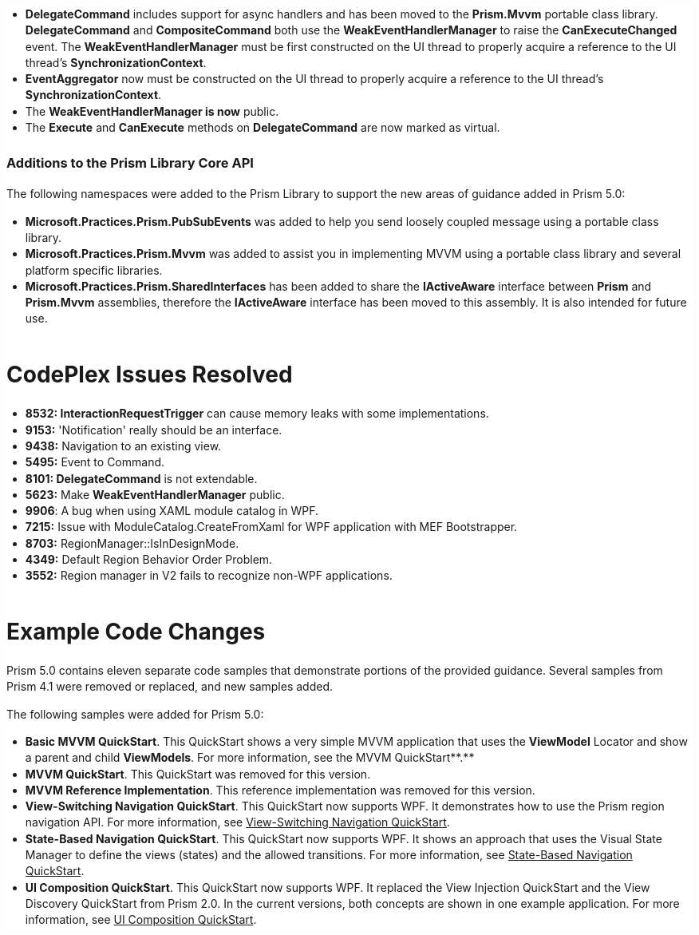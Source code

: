 -   **DelegateCommand** includes support for async handlers and has been moved to the **Prism.Mvvm** portable class library. **DelegateCommand** and **CompositeCommand** both use the **WeakEventHandlerManager** to raise the **CanExecuteChanged** event. The **WeakEventHandlerManager** must be first constructed on the UI thread to properly acquire a reference to the UI thread’s **SynchronizationContext**.
-   **EventAggregator** now must be constructed on the UI thread to properly acquire a reference to the UI thread’s **SynchronizationContext**.
-   The **WeakEventHandlerManager is now** public.
-   The **Execute** and **CanExecute** methods on **DelegateCommand** are now marked as virtual.

### <span id="sec6"></span>Additions to the Prism Library Core API

The following namespaces were added to the Prism Library to support the new areas of guidance added in Prism 5.0:

-   **Microsoft.Practices.Prism.PubSubEvents** was added to help you send loosely coupled message using a portable class library.
-   **Microsoft.Practices.Prism.Mvvm** was added to assist you in implementing MVVM using a portable class library and several platform specific libraries.
-   **Microsoft.Practices.Prism.SharedInterfaces** has been added to share the **IActiveAware** interface between **Prism** and **Prism.Mvvm** assemblies, therefore the **IActiveAware** interface has been moved to this assembly. It is also intended for future use.

<span id="sec7"></span>CodePlex Issues Resolved
===============================================

-   **8532: InteractionRequestTrigger** can cause memory leaks with some implementations.
-   **9153:** 'Notification' really should be an interface.
-   **9438:** Navigation to an existing view.
-   **5495:** Event to Command.
-   **8101: DelegateCommand** is not extendable.
-   **5623:** Make **WeakEventHandlerManager** public.
-   **9906**: A bug when using XAML module catalog in WPF.
-   **7215:** Issue with ModuleCatalog.CreateFromXaml for WPF application with MEF Bootstrapper.
-   **8703:** RegionManager::IsInDesignMode.
-   **4349:** Default Region Behavior Order Problem.
-   **3552:** Region manager in V2 fails to recognize non-WPF applications.

<span id="sec8"></span>Example Code Changes
===========================================

Prism 5.0 contains eleven separate code samples that demonstrate portions of the provided guidance. Several samples from Prism 4.1 were removed or replaced, and new samples added.

The following samples were added for Prism 5.0:

-   **Basic MVVM QuickStart**. This QuickStart shows a very simple MVVM application that uses the **ViewModel** Locator and show a parent and child **ViewModels**. For more information, see the MVVM QuickStart**.**
-   **MVVM QuickStart**. This QuickStart was removed for this version.
-   **MVVM Reference Implementation**. This reference implementation was removed for this version.
-   **View-Switching Navigation QuickStart**. This QuickStart now supports WPF. It demonstrates how to use the Prism region navigation API. For more information, see [View-Switching Navigation QuickStart](https://msdn.microsoft.com/46d425cd-d765-4866-ac90-2edb807b11db).
-   **State-Based Navigation QuickStart**. This QuickStart now supports WPF. It shows an approach that uses the Visual State Manager to define the views (states) and the allowed transitions. For more information, see [State-Based Navigation QuickStart](https://msdn.microsoft.com/19294d52-40b2-481b-8e03-23efdc467fe3).
-   **UI Composition QuickStart**. This QuickStart now supports WPF. It replaced the View Injection QuickStart and the View Discovery QuickStart from Prism 2.0. In the current versions, both concepts are shown in one example application. For more information, see [UI Composition QuickStart](https://msdn.microsoft.com/31aab42f-f212-409c-9e89-43963d7ac5e8).